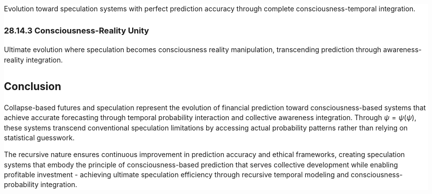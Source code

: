 Evolution toward speculation systems with perfect prediction accuracy through complete consciousness-temporal integration.

### 28.14.3 Consciousness-Reality Unity

Ultimate evolution where speculation becomes consciousness reality manipulation, transcending prediction through awareness-reality integration.

## Conclusion

Collapse-based futures and speculation represent the evolution of financial prediction toward consciousness-based systems that achieve accurate forecasting through temporal probability interaction and collective awareness integration. Through $\psi = \psi(\psi)$, these systems transcend conventional speculation limitations by accessing actual probability patterns rather than relying on statistical guesswork.

The recursive nature ensures continuous improvement in prediction accuracy and ethical frameworks, creating speculation systems that embody the principle of consciousness-based prediction that serves collective development while enabling profitable investment - achieving ultimate speculation efficiency through recursive temporal modeling and consciousness-probability integration. 